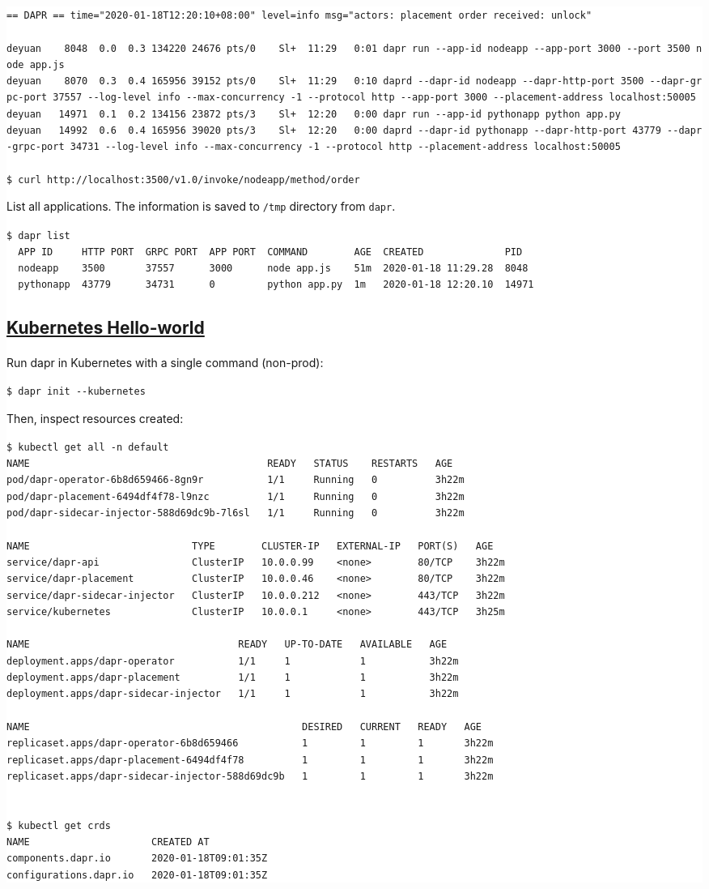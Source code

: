 ```
== DAPR == time="2020-01-18T12:20:10+08:00" level=info msg="actors: placement order received: unlock"

deyuan    8048  0.0  0.3 134220 24676 pts/0    Sl+  11:29   0:01 dapr run --app-id nodeapp --app-port 3000 --port 3500 node app.js
deyuan    8070  0.3  0.4 165956 39152 pts/0    Sl+  11:29   0:10 daprd --dapr-id nodeapp --dapr-http-port 3500 --dapr-grpc-port 37557 --log-level info --max-concurrency -1 --protocol http --app-port 3000 --placement-address localhost:50005
deyuan   14971  0.1  0.2 134156 23872 pts/3    Sl+  12:20   0:00 dapr run --app-id pythonapp python app.py
deyuan   14992  0.6  0.4 165956 39020 pts/3    Sl+  12:20   0:00 daprd --dapr-id pythonapp --dapr-http-port 43779 --dapr-grpc-port 34731 --log-level info --max-concurrency -1 --protocol http --placement-address localhost:50005

$ curl http://localhost:3500/v1.0/invoke/nodeapp/method/order
```

List all applications. The information is saved to `/tmp` directory from `dapr`.

```
$ dapr list
  APP ID     HTTP PORT  GRPC PORT  APP PORT  COMMAND        AGE  CREATED              PID
  nodeapp    3500       37557      3000      node app.js    51m  2020-01-18 11:29.28  8048
  pythonapp  43779      34731      0         python app.py  1m   2020-01-18 12:20.10  14971
```

## [Kubernetes Hello-world](https://github.com/dapr/samples/tree/v0.3.0/2.hello-kubernetes)

Run dapr in Kubernetes with a single command (non-prod):

```
$ dapr init --kubernetes
```

Then, inspect resources created:

```
$ kubectl get all -n default
NAME                                         READY   STATUS    RESTARTS   AGE
pod/dapr-operator-6b8d659466-8gn9r           1/1     Running   0          3h22m
pod/dapr-placement-6494df4f78-l9nzc          1/1     Running   0          3h22m
pod/dapr-sidecar-injector-588d69dc9b-7l6sl   1/1     Running   0          3h22m

NAME                            TYPE        CLUSTER-IP   EXTERNAL-IP   PORT(S)   AGE
service/dapr-api                ClusterIP   10.0.0.99    <none>        80/TCP    3h22m
service/dapr-placement          ClusterIP   10.0.0.46    <none>        80/TCP    3h22m
service/dapr-sidecar-injector   ClusterIP   10.0.0.212   <none>        443/TCP   3h22m
service/kubernetes              ClusterIP   10.0.0.1     <none>        443/TCP   3h25m

NAME                                    READY   UP-TO-DATE   AVAILABLE   AGE
deployment.apps/dapr-operator           1/1     1            1           3h22m
deployment.apps/dapr-placement          1/1     1            1           3h22m
deployment.apps/dapr-sidecar-injector   1/1     1            1           3h22m

NAME                                               DESIRED   CURRENT   READY   AGE
replicaset.apps/dapr-operator-6b8d659466           1         1         1       3h22m
replicaset.apps/dapr-placement-6494df4f78          1         1         1       3h22m
replicaset.apps/dapr-sidecar-injector-588d69dc9b   1         1         1       3h22m


$ kubectl get crds
NAME                     CREATED AT
components.dapr.io       2020-01-18T09:01:35Z
configurations.dapr.io   2020-01-18T09:01:35Z

```